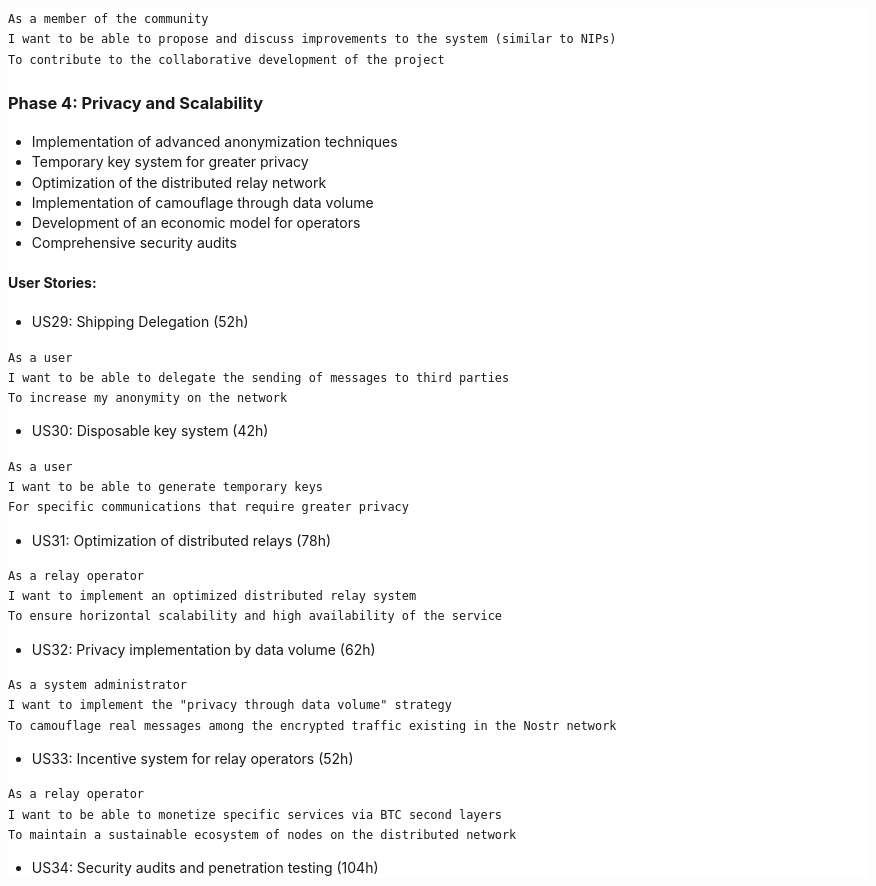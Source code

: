 ```
As a member of the community
I want to be able to propose and discuss improvements to the system (similar to NIPs)
To contribute to the collaborative development of the project
```

### Phase 4: Privacy and Scalability

- Implementation of advanced anonymization techniques
- Temporary key system for greater privacy
- Optimization of the distributed relay network
- Implementation of camouflage through data volume
- Development of an economic model for operators
- Comprehensive security audits

#### User Stories:

- US29: Shipping Delegation (52h)

```
As a user
I want to be able to delegate the sending of messages to third parties
To increase my anonymity on the network
```

- US30: Disposable key system (42h)

```
As a user
I want to be able to generate temporary keys
For specific communications that require greater privacy
```

- US31: Optimization of distributed relays (78h)

```
As a relay operator
I want to implement an optimized distributed relay system
To ensure horizontal scalability and high availability of the service
```

- US32: Privacy implementation by data volume (62h)

```
As a system administrator
I want to implement the "privacy through data volume" strategy
To camouflage real messages among the encrypted traffic existing in the Nostr network
```

- US33: Incentive system for relay operators (52h)

```
As a relay operator
I want to be able to monetize specific services via BTC second layers
To maintain a sustainable ecosystem of nodes on the distributed network
```

- US34: Security audits and penetration testing (104h)
